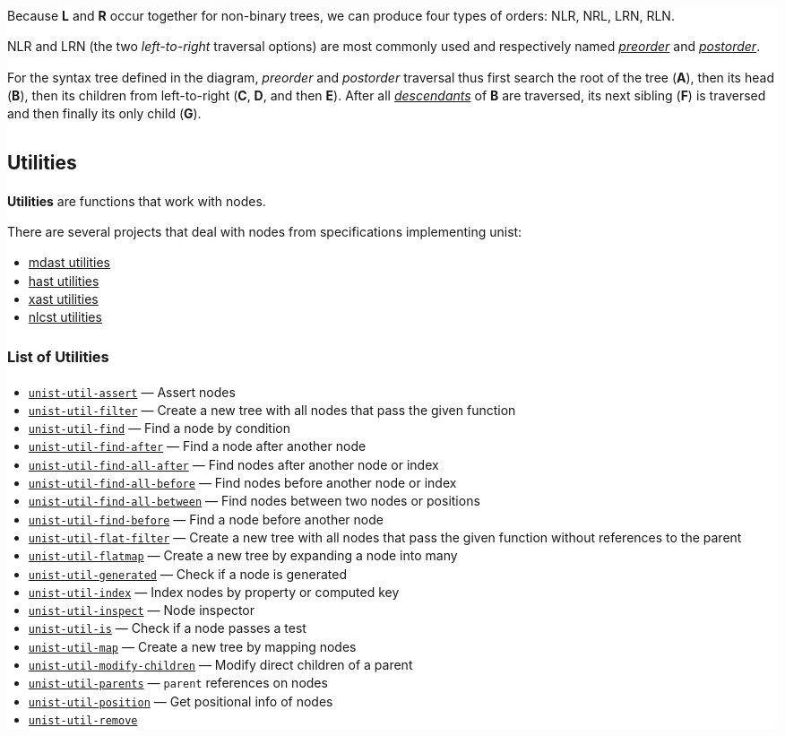 Because **L** and **R** occur together for non-binary trees, we can produce four
types of orders: NLR, NRL, LRN, RLN.

NLR and LRN (the two *left-to-right* traversal options) are most commonly used
and respectively named [*preorder*][term-preorder] and
[*postorder*][term-postorder].

For the syntax tree defined in the diagram, *preorder* and *postorder* traversal
thus first search the root of the tree (**A**), then its head (**B**), then its
children from left-to-right (**C**, **D**, and then **E**).
After all [*descendants*][term-descendant] of **B** are traversed, its next
sibling (**F**) is traversed and then finally its only child (**G**).

## Utilities

**Utilities** are functions that work with nodes.

There are several projects that deal with nodes from specifications implementing
unist:

*   [mdast utilities](https://github.com/syntax-tree/mdast#list-of-utilities)
*   [hast utilities](https://github.com/syntax-tree/hast#list-of-utilities)
*   [xast utilities](https://github.com/syntax-tree/xast#list-of-utilities)
*   [nlcst utilities](https://github.com/syntax-tree/nlcst#list-of-utilities)

### List of Utilities

*   [`unist-util-assert`](https://github.com/syntax-tree/unist-util-assert)
    — Assert nodes
*   [`unist-util-filter`](https://github.com/syntax-tree/unist-util-filter)
    — Create a new tree with all nodes that pass the given function
*   [`unist-util-find`](https://github.com/blahah/unist-util-find)
    — Find a node by condition
*   [`unist-util-find-after`](https://github.com/syntax-tree/unist-util-find-after)
    — Find a node after another node
*   [`unist-util-find-all-after`](https://github.com/syntax-tree/unist-util-find-all-after)
    — Find nodes after another node or index
*   [`unist-util-find-all-before`](https://github.com/syntax-tree/unist-util-find-all-before)
    — Find nodes before another node or index
*   [`unist-util-find-all-between`](https://github.com/mrzmmr/unist-util-find-all-between)
    — Find nodes between two nodes or positions
*   [`unist-util-find-before`](https://github.com/syntax-tree/unist-util-find-before)
    — Find a node before another node
*   [`unist-util-flat-filter`](https://github.com/unicorn-utterances/unist-util-flat-filter)
    — Create a new tree with all nodes that pass the given function without
    references to the parent
*   [`unist-util-flatmap`](https://gitlab.com/staltz/unist-util-flatmap)
    — Create a new tree by expanding a node into many
*   [`unist-util-generated`](https://github.com/syntax-tree/unist-util-generated)
    — Check if a node is generated
*   [`unist-util-index`](https://github.com/syntax-tree/unist-util-index)
    — Index nodes by property or computed key
*   [`unist-util-inspect`](https://github.com/syntax-tree/unist-util-inspect)
    — Node inspector
*   [`unist-util-is`](https://github.com/syntax-tree/unist-util-is)
    — Check if a node passes a test
*   [`unist-util-map`](https://github.com/syntax-tree/unist-util-map)
    — Create a new tree by mapping nodes
*   [`unist-util-modify-children`](https://github.com/syntax-tree/unist-util-modify-children)
    — Modify direct children of a parent
*   [`unist-util-parents`](https://github.com/syntax-tree/unist-util-parents)
    — `parent` references on nodes
*   [`unist-util-position`](https://github.com/syntax-tree/unist-util-position)
    — Get positional info of nodes
*   [`unist-util-remove`](https://github.com/syntax-tree/unist-util-remove)

[health]: https://github.com/syntax-tree/.github
[contributing]: https://github.com/syntax-tree/.github/blob/master/contributing.md
[support]: https://github.com/syntax-tree/.github/blob/master/support.md
[coc]: https://github.com/syntax-tree/.github/blob/master/code-of-conduct.md
[awesome]: https://github.com/syntax-tree/awesome-syntax-tree
[ideas]: https://github.com/syntax-tree/ideas
[logo]: https://raw.githubusercontent.com/syntax-tree/unist/b187eb7/logo.svg?sanitize=true
[releases]: https://github.com/syntax-tree/unist/releases
[license]: https://creativecommons.org/licenses/by/4.0/
[author]: https://wooorm.com
[release]: https://github.com/syntax-tree/unist/releases/tag/2.0.0
[abstract-vs-concrete-trees]: https://eli.thegreenplace.net/2009/02/16/abstract-vs-concrete-syntax-trees/
[dfn-node]: #node
[dfn-position]: #position
[dfn-point]: #point
[dfn-data]: #data
[term-tree]: #tree
[term-preorder]: #preorder
[term-postorder]: #postorder
[term-child]: #child
[term-parent]: #parent-1
[term-index]: #index
[term-sibling]: #sibling
[term-descendant]: #descendant
[term-head]: #head
[term-tail]: #tail
[term-generated]: #generated
[term-type]: #type
[term-positional-info]: #positional-information
[term-file]: #file
[traversal]: #tree-traversal
[traversal-depth]: #depth-first-traversal
[list-of-utilities]: #list-of-utilities
[webidl]: https://heycam.github.io/webidl/
[json]: https://tools.ietf.org/html/rfc7159
[xml]: https://www.w3.org/TR/xml/
[javascript]: https://www.ecma-international.org/ecma-262/9.0/index.html
[hast]: https://github.com/syntax-tree/hast
[xast]: https://github.com/syntax-tree/xast
[nlcst]: https://github.com/syntax-tree/nlcst
[mdast]: https://github.com/syntax-tree/mdast
[unified]: https://github.com/unifiedjs/unified
[remark]: https://github.com/remarkjs/remark
[rehype]: https://github.com/rehypejs/rehype
[retext]: https://github.com/retextjs/retext
[vfile]: https://github.com/vfile/vfile